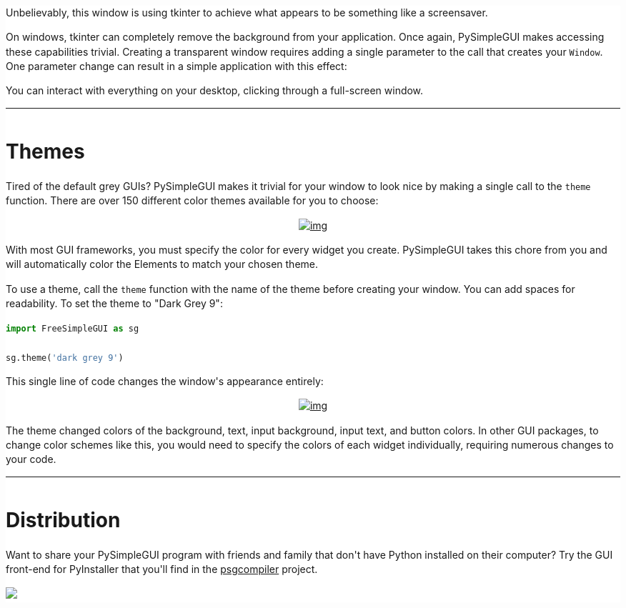 Unbelievably, this window is using tkinter to achieve what appears to be something like a screensaver.


On windows, tkinter can completely remove the background from your application.  Once again, PySimpleGUI makes accessing these capabilities trivial.  Creating a transparent window requires adding a single parameter to the call that creates your `Window`.  One parameter change can result in a simple application with this effect:


You can interact with everything on your desktop, clicking through a full-screen window.

<hr>

# Themes

Tired of the default grey GUIs?  PySimpleGUI makes it trivial for your window to look nice by making a single call to the `theme` function.  There are over 150 different color themes available for you to choose:
<p align="center">
<a href=""><img src="https://raw.githubusercontent.com/PySimpleGUI/PySimpleGUI/master/images/for_readme/ThemePreview.jpg"  alt="img" width="900px"></a>
</p>


With most GUI frameworks, you must specify the color for every widget you create.  PySimpleGUI takes this chore from you and will automatically color the Elements to match your chosen theme.

To use a theme, call the `theme` function with the name of the theme before creating your window. You can add spaces for readability.  To set the theme to "Dark Grey 9":

```python
import FreeSimpleGUI as sg

sg.theme('dark grey 9')
```

This single line of code changes the window's appearance entirely:

<p align="center">
<a href=""><img src="https://raw.githubusercontent.com/PySimpleGUI/PySimpleGUI/master/images/for_readme/DarkGrey.jpg"  alt="img" width="400px"></a>
</p>


The theme changed colors of the background, text, input background, input text, and button colors.  In other GUI packages, to change color schemes like this, you would need to specify the colors of each widget individually, requiring numerous changes to your code.

<hr>

# Distribution

Want to share your PySimpleGUI program with friends and family that don't have Python installed on their computer?  Try the GUI front-end for PyInstaller that you'll find in the [psgcompiler](https://github.com/PySimpleGUI/psgcompiler) project.

![](https://raw.githubusercontent.com/PySimpleGUI/psgcompiler/main/screenshot_for_readme/psgcompiler_screenshot.jpg?token=ALAGMY3Z33WHFX3RTFXEZ73BTEUPO)
